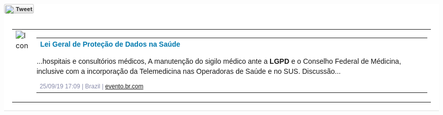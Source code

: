 <a href="http://twitter.com/intent/tweet?url=https%3A%2F%2Fwww.proxxima.com.br%2Fhome%2Fproxxima%2Fhow-to%2F2019%2F09%2F26%2Frizhom-consolida-modelo-unico-de-tokenizacao-de-ativos-para-multi-negocios.html&amp;text=Rizhom+consolida+modelo+%C3%BAnico+de+%E2%80%9Ctokeniza%C3%A7%C3%A3o%E2%80%9D+de+ativos+para%E2%80%A6&amp;hashtags=lgpd,TalkwalkerAlerts&amp;via=talkwalker" style="text-decoration:none;background-color:#f8f8f8;border:#ccc solid 1px;padding:0px 2px;border-radius:3px;background-image:-webkit-gradient(linear,left top,left bottom,from(#fff),to(#dedede));background-image:-moz-linear-gradient(top,#fff,#dedede);background-image:-o-linear-gradient(top,#fff,#dedede);background-image:-ms-linear-gradient(top,#fff,#dedede)" target="_blank" data-saferedirecturl="https://www.google.com/url?hl=pt-BR&amp;q=http://twitter.com/intent/tweet?url%3Dhttps%253A%252F%252Fwww.proxxima.com.br%252Fhome%252Fproxxima%252Fhow-to%252F2019%252F09%252F26%252Frizhom-consolida-modelo-unico-de-tokenizacao-de-ativos-para-multi-negocios.html%26text%3DRizhom%2Bconsolida%2Bmodelo%2B%25C3%25BAnico%2Bde%2B%25E2%2580%259Ctokeniza%25C3%25A7%25C3%25A3o%25E2%2580%259D%2Bde%2Bativos%2Bpara%25E2%2580%25A6%26hashtags%3Dlgpd,TalkwalkerAlerts%26via%3Dtalkwalker&amp;source=gmail&amp;ust=1569674922984000&amp;usg=AFQjCNEasxHMhfpppHS6elY3SyLmX9V9yQ">
<img src="https://ci6.googleusercontent.com/proxy/O6r7XNRKXFdVwOmw2-TqKBF_FWpcgIMWRCBZF77RkceBoSgNNODSbx_64UBE4G1H4OyKqWutKS1-Me_GUCigbSf3pdU6-9DGiDwAyNWL647xczbrqQOosBbofSrutZmzRw=s0-d-e1-ft#https://alerts.talkwalker.com/alerts/public/images/thirdparty/bird_blue_16.png" style="vertical-align:middle">
<span style="font-size:11px;font-weight:bold;color:#333;vertical-align:middle">Tweet</span>
</a>
</td>
</tr>
</table>
</td>
</tr>
</table>
</td>
</tr>
<tr>
<td>
<table cellpadding="0" cellspacing="0" border="0" style="border-bottom:1px solid #e1e1e1;width:100%;padding:16px">
<tr>
<td valign="top" style="width:5%">
<img src="https://ci6.googleusercontent.com/proxy/bRrOBqM1J1rCzwF_eZApc43blyn3EQ4Kc_2VGUxsi3DrVR9kSul6qbfuILggNgeYyGUoRfSbkmigO2RN57-_H9lohgHTHqaTMmV7syEWVln_m85Q4K8qOIILWTym6XIZLQ=s0-d-e1-ft#https://alerts.talkwalker.com/alerts/icons/cache?url=http://www.evento.br.com/" width="16" height="16" alt="Icon">
</td>
<td>
<table cellpadding="0" cellspacing="0" border="0" style="font-family:Helvetica,Verdana,Geneva,Arial,sans-serif">
<tr>
<td colspan="2"><a style="color:#007aaf;font-weight:bold;text-decoration:none" href="https://www.evento.br.com/eventos/3563066/lei-geral-de-protecao-de-dados-na-saude" target="_blank" data-saferedirecturl="https://www.google.com/url?hl=pt-BR&amp;q=https://www.evento.br.com/eventos/3563066/lei-geral-de-protecao-de-dados-na-saude&amp;source=gmail&amp;ust=1569674922985000&amp;usg=AFQjCNHtkrZrfXvN_XeA3xgATgxt3PVO_g">Lei Geral de Proteção de Dados na Saúde</a></td>
</tr>
<tr>
<td colspan="2" style="padding:10px 0">...hospitais e consultórios médicos, A manutenção do sigilo médico ante a <b>LGPD</b> e o Conselho Federal de Médicina, inclusive com a incorporação da Telemedicina nas Operadoras de Saúde e no SUS. Discussão...</td>
</tr>
<tr>
<td style="color:#878aaa;font-size:12px">25/09/19 17:09 | Brazil | <a href="https://www.evento.br.com/" target="_blank" data-saferedirecturl="https://www.google.com/url?hl=pt-BR&amp;q=https://www.evento.br.com/&amp;source=gmail&amp;ust=1569674922985000&amp;usg=AFQjCNGgfkBxG_OC4-CjZakZMfWkacvFTA">evento.br.com</a></td>
<td style="text-align:right">